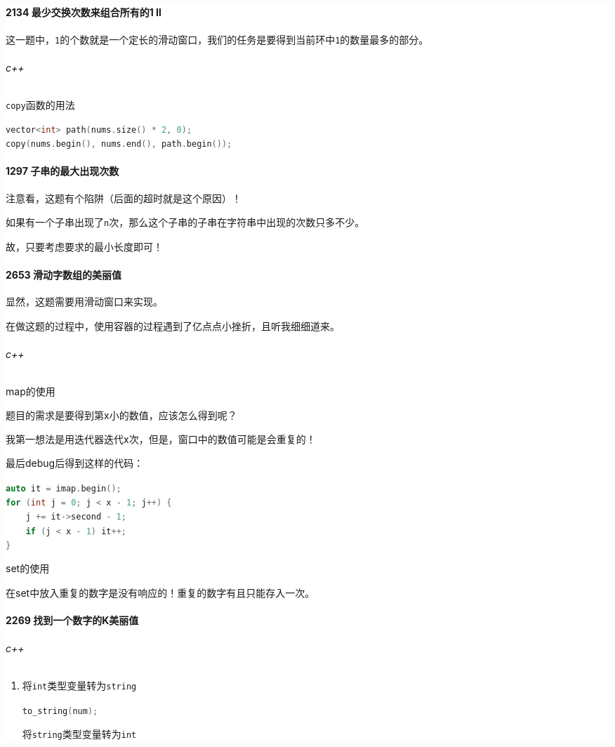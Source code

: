#### 2134 最少交换次数来组合所有的1 Ⅱ

这一题中，`1`的个数就是一个定长的滑动窗口，我们的任务是要得到当前环中`1`的数量最多的部分。

###### c++

`copy`函数的用法

```c++
vector<int> path(nums.size() * 2, 0);
copy(nums.begin(), nums.end(), path.begin());
```

#### 1297 子串的最大出现次数

注意看，这题有个陷阱（后面的超时就是这个原因）！

如果有一个子串出现了`n`次，那么这个子串的子串在字符串中出现的次数只多不少。

故，只要考虑要求的最小长度即可！

#### 2653 滑动字数组的美丽值

显然，这题需要用滑动窗口来实现。

在做这题的过程中，使用容器的过程遇到了亿点点小挫折，且听我细细道来。

###### c++

map的使用

题目的需求是要得到第x小的数值，应该怎么得到呢？

我第一想法是用迭代器迭代x次，但是，窗口中的数值可能是会重复的！

最后debug后得到这样的代码：

```c++
auto it = imap.begin(); 
for (int j = 0; j < x - 1; j++) {
    j += it->second - 1;
    if (j < x - 1) it++;
}
```

set的使用

在set中放入重复的数字是没有响应的！重复的数字有且只能存入一次。

#### 2269 找到一个数字的K美丽值

###### c++

1. 将`int`类型变量转为`string`

   ```c++
   to_string(num);
   ```

   将`string`类型变量转为`int`
